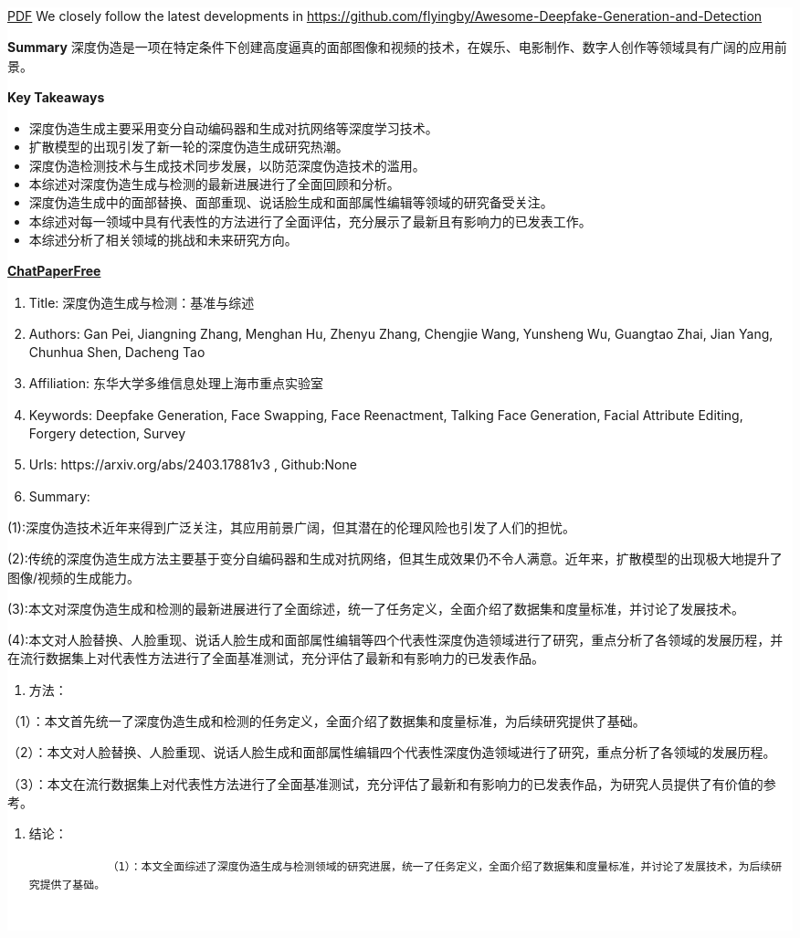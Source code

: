 [PDF](http://arxiv.org/abs/2403.17881v3) We closely follow the latest developments in   https://github.com/flyingby/Awesome-Deepfake-Generation-and-Detection

**Summary**
深度伪造是一项在特定条件下创建高度逼真的面部图像和视频的技术，在娱乐、电影制作、数字人创作等领域具有广阔的应用前景。

**Key Takeaways**
- 深度伪造生成主要采用变分自动编码器和生成对抗网络等深度学习技术。
- 扩散模型的出现引发了新一轮的深度伪造生成研究热潮。
- 深度伪造检测技术与生成技术同步发展，以防范深度伪造技术的滥用。
- 本综述对深度伪造生成与检测的最新进展进行了全面回顾和分析。
- 深度伪造生成中的面部替换、面部重现、说话脸生成和面部属性编辑等领域的研究备受关注。
- 本综述对每一领域中具有代表性的方法进行了全面评估，充分展示了最新且有影响力的已发表工作。
- 本综述分析了相关领域的挑战和未来研究方向。

**[ChatPaperFree](https://huggingface.co/spaces/Kedreamix/ChatPaperFree)**

<ol>
<li>
<p>Title: 深度伪造生成与检测：基准与综述</p>
</li>
<li>
<p>Authors: Gan Pei, Jiangning Zhang, Menghan Hu, Zhenyu Zhang, Chengjie Wang, Yunsheng Wu, Guangtao Zhai, Jian Yang, Chunhua Shen, Dacheng Tao</p>
</li>
<li>
<p>Affiliation: 东华大学多维信息处理上海市重点实验室</p>
</li>
<li>
<p>Keywords: Deepfake Generation, Face Swapping, Face Reenactment, Talking Face Generation, Facial Attribute Editing, Forgery detection, Survey</p>
</li>
<li>
<p>Urls: https://arxiv.org/abs/2403.17881v3 , Github:None</p>
</li>
<li>
<p>Summary:</p>
</li>
</ol>
<p>(1):深度伪造技术近年来得到广泛关注，其应用前景广阔，但其潜在的伦理风险也引发了人们的担忧。</p>
<p>(2):传统的深度伪造生成方法主要基于变分自编码器和生成对抗网络，但其生成效果仍不令人满意。近年来，扩散模型的出现极大地提升了图像/视频的生成能力。</p>
<p>(3):本文对深度伪造生成和检测的最新进展进行了全面综述，统一了任务定义，全面介绍了数据集和度量标准，并讨论了发展技术。</p>
<p>(4):本文对人脸替换、人脸重现、说话人脸生成和面部属性编辑等四个代表性深度伪造领域进行了研究，重点分析了各领域的发展历程，并在流行数据集上对代表性方法进行了全面基准测试，充分评估了最新和有影响力的已发表作品。</p>
<ol>
<li>方法：</li>
</ol>
<p>（1）：本文首先统一了深度伪造生成和检测的任务定义，全面介绍了数据集和度量标准，为后续研究提供了基础。</p>
<p>（2）：本文对人脸替换、人脸重现、说话人脸生成和面部属性编辑四个代表性深度伪造领域进行了研究，重点分析了各领域的发展历程。</p>
<p>（3）：本文在流行数据集上对代表性方法进行了全面基准测试，充分评估了最新和有影响力的已发表作品，为研究人员提供了有价值的参考。</p>
<ol>
<li>结论：<pre><code>            （1）：本文全面综述了深度伪造生成与检测领域的研究进展，统一了任务定义，全面介绍了数据集和度量标准，并讨论了发展技术，为后续研究提供了基础。
